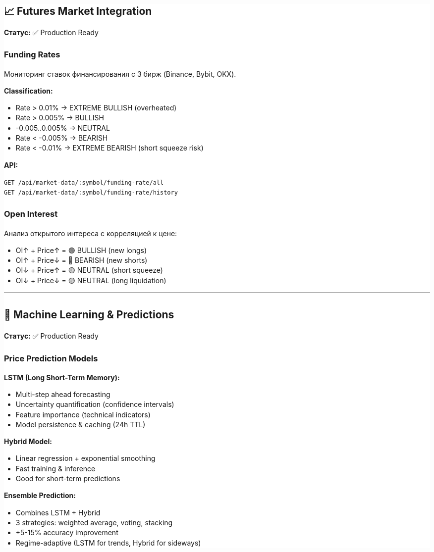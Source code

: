 ## 📈 Futures Market Integration

**Статус:** ✅ Production Ready

### Funding Rates

Мониторинг ставок финансирования с 3 бирж (Binance, Bybit, OKX).

**Classification:**

- Rate > 0.01% → EXTREME BULLISH (overheated)
- Rate > 0.005% → BULLISH
- -0.005..0.005% → NEUTRAL
- Rate < -0.005% → BEARISH
- Rate < -0.01% → EXTREME BEARISH (short squeeze risk)

**API:**

```bash
GET /api/market-data/:symbol/funding-rate/all
GET /api/market-data/:symbol/funding-rate/history
```

### Open Interest

Анализ открытого интереса с корреляцией к цене:

- OI↑ + Price↑ = 🟢 BULLISH (new longs)
- OI↑ + Price↓ = 🔴 BEARISH (new shorts)
- OI↓ + Price↑ = 🟡 NEUTRAL (short squeeze)
- OI↓ + Price↓ = 🟡 NEUTRAL (long liquidation)

---

## 🤖 Machine Learning & Predictions

**Статус:** ✅ Production Ready

### Price Prediction Models

**LSTM (Long Short-Term Memory):**

- Multi-step ahead forecasting
- Uncertainty quantification (confidence intervals)
- Feature importance (technical indicators)
- Model persistence & caching (24h TTL)

**Hybrid Model:**

- Linear regression + exponential smoothing
- Fast training & inference
- Good for short-term predictions

**Ensemble Prediction:**

- Combines LSTM + Hybrid
- 3 strategies: weighted average, voting, stacking
- +5-15% accuracy improvement
- Regime-adaptive (LSTM for trends, Hybrid for sideways)
